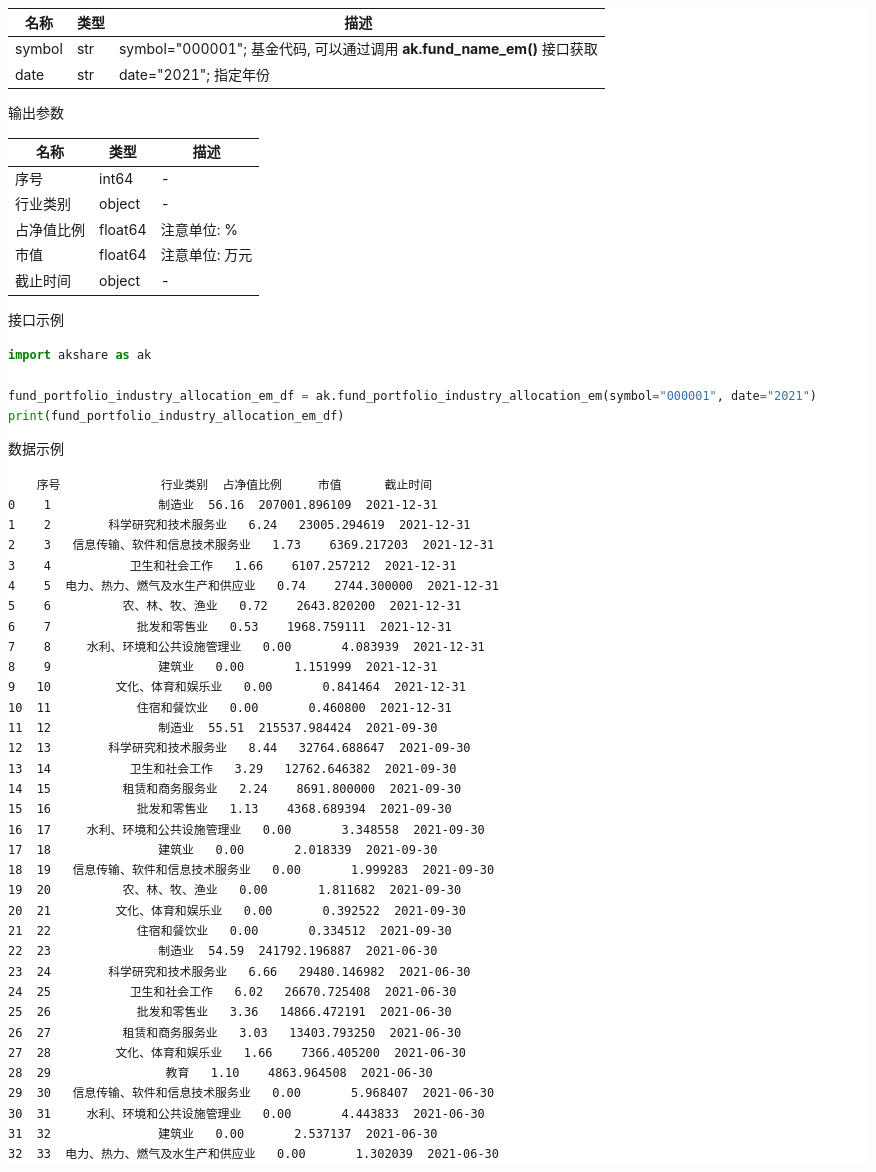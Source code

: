 | 名称     | 类型  | 描述                                                       |
|--------|-----|----------------------------------------------------------|
| symbol | str | symbol="000001"; 基金代码, 可以通过调用 **ak.fund_name_em()** 接口获取 |
| date   | str | date="2021"; 指定年份                                        |

输出参数

| 名称    | 类型      | 描述       |
|-------|---------|----------|
| 序号    | int64   | -        |
| 行业类别  | object  | -        |
| 占净值比例 | float64 | 注意单位: %  |
| 市值    | float64 | 注意单位: 万元 |
| 截止时间  | object  | -        |

接口示例

```python
import akshare as ak

fund_portfolio_industry_allocation_em_df = ak.fund_portfolio_industry_allocation_em(symbol="000001", date="2021")
print(fund_portfolio_industry_allocation_em_df)
```

数据示例

```
    序号              行业类别  占净值比例     市值      截止时间
0    1               制造业  56.16  207001.896109  2021-12-31
1    2        科学研究和技术服务业   6.24   23005.294619  2021-12-31
2    3   信息传输、软件和信息技术服务业   1.73    6369.217203  2021-12-31
3    4           卫生和社会工作   1.66    6107.257212  2021-12-31
4    5  电力、热力、燃气及水生产和供应业   0.74    2744.300000  2021-12-31
5    6          农、林、牧、渔业   0.72    2643.820200  2021-12-31
6    7            批发和零售业   0.53    1968.759111  2021-12-31
7    8     水利、环境和公共设施管理业   0.00       4.083939  2021-12-31
8    9               建筑业   0.00       1.151999  2021-12-31
9   10         文化、体育和娱乐业   0.00       0.841464  2021-12-31
10  11            住宿和餐饮业   0.00       0.460800  2021-12-31
11  12               制造业  55.51  215537.984424  2021-09-30
12  13        科学研究和技术服务业   8.44   32764.688647  2021-09-30
13  14           卫生和社会工作   3.29   12762.646382  2021-09-30
14  15          租赁和商务服务业   2.24    8691.800000  2021-09-30
15  16            批发和零售业   1.13    4368.689394  2021-09-30
16  17     水利、环境和公共设施管理业   0.00       3.348558  2021-09-30
17  18               建筑业   0.00       2.018339  2021-09-30
18  19   信息传输、软件和信息技术服务业   0.00       1.999283  2021-09-30
19  20          农、林、牧、渔业   0.00       1.811682  2021-09-30
20  21         文化、体育和娱乐业   0.00       0.392522  2021-09-30
21  22            住宿和餐饮业   0.00       0.334512  2021-09-30
22  23               制造业  54.59  241792.196887  2021-06-30
23  24        科学研究和技术服务业   6.66   29480.146982  2021-06-30
24  25           卫生和社会工作   6.02   26670.725408  2021-06-30
25  26            批发和零售业   3.36   14866.472191  2021-06-30
26  27          租赁和商务服务业   3.03   13403.793250  2021-06-30
27  28         文化、体育和娱乐业   1.66    7366.405200  2021-06-30
28  29                教育   1.10    4863.964508  2021-06-30
29  30   信息传输、软件和信息技术服务业   0.00       5.968407  2021-06-30
30  31     水利、环境和公共设施管理业   0.00       4.443833  2021-06-30
31  32               建筑业   0.00       2.537137  2021-06-30
32  33  电力、热力、燃气及水生产和供应业   0.00       1.302039  2021-06-30
```